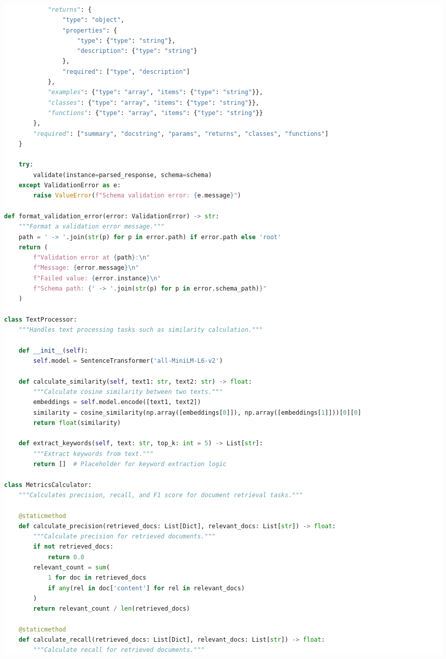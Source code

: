 ```python
            "returns": {
                "type": "object",
                "properties": {
                    "type": {"type": "string"},
                    "description": {"type": "string"}
                },
                "required": ["type", "description"]
            },
            "examples": {"type": "array", "items": {"type": "string"}},
            "classes": {"type": "array", "items": {"type": "string"}},
            "functions": {"type": "array", "items": {"type": "string"}}
        },
        "required": ["summary", "docstring", "params", "returns", "classes", "functions"]
    }
    
    try:
        validate(instance=parsed_response, schema=schema)
    except ValidationError as e:
        raise ValueError(f"Schema validation error: {e.message}")

def format_validation_error(error: ValidationError) -> str:
    """Format a validation error message."""
    path = ' -> '.join(str(p) for p in error.path) if error.path else 'root'
    return (
        f"Validation error at {path}:\n"
        f"Message: {error.message}\n"
        f"Failed value: {error.instance}\n"
        f"Schema path: {' -> '.join(str(p) for p in error.schema_path)}"
    )

class TextProcessor:
    """Handles text processing tasks such as similarity calculation."""
    
    def __init__(self):
        self.model = SentenceTransformer('all-MiniLM-L6-v2')
    
    def calculate_similarity(self, text1: str, text2: str) -> float:
        """Calculate cosine similarity between two texts."""
        embeddings = self.model.encode([text1, text2])
        similarity = cosine_similarity(np.array([embeddings[0]]), np.array([embeddings[1]]))[0][0]
        return float(similarity)
    
    def extract_keywords(self, text: str, top_k: int = 5) -> List[str]:
        """Extract keywords from text."""
        return []  # Placeholder for keyword extraction logic

class MetricsCalculator:
    """Calculates precision, recall, and F1 score for document retrieval tasks."""
    
    @staticmethod
    def calculate_precision(retrieved_docs: List[Dict], relevant_docs: List[str]) -> float:
        """Calculate precision for retrieved documents."""
        if not retrieved_docs:
            return 0.0
        relevant_count = sum(
            1 for doc in retrieved_docs
            if any(rel in doc['content'] for rel in relevant_docs)
        )
        return relevant_count / len(retrieved_docs)
    
    @staticmethod
    def calculate_recall(retrieved_docs: List[Dict], relevant_docs: List[str]) -> float:
        """Calculate recall for retrieved documents."""
```